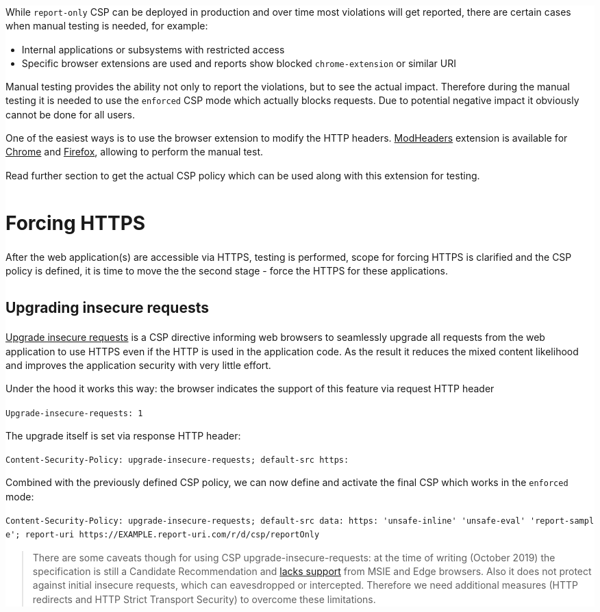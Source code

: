 While `report-only` CSP can be deployed in production and over time most violations will get reported, there are certain cases when manual testing is needed, for example:

* Internal applications or subsystems with restricted access
* Specific browser extensions are used and reports show blocked `chrome-extension` or similar URI

Manual testing provides the ability not only to report the violations, but to see the actual impact.
Therefore during the manual testing it is needed to use the `enforced` CSP mode which actually blocks requests. Due to potential negative impact it obviously cannot be done for all users.

One of the easiest ways is to use the browser extension to modify the HTTP headers.
[ModHeaders](https://bewisse.com/modheader/) extension is available for [Chrome](https://chrome.google.com/webstore/detail/modheader/idgpnmonknjnojddfkpgkljpfnnfcklj?hl=en) and [Firefox](https://addons.mozilla.org/en-US/firefox/addon/modheader-firefox/), allowing to perform the manual test.

Read further section to get the actual CSP policy which can be used along with this extension for testing.

# Forcing HTTPS

After the web application(s) are accessible via HTTPS, testing is performed, scope for forcing HTTPS is clarified and the CSP policy is defined, it is time to move the the second stage - force the HTTPS for these applications.

## Upgrading insecure requests

[Upgrade insecure requests](https://www.w3.org/TR/upgrade-insecure-requests/) is a CSP directive informing web browsers to seamlessly upgrade all requests from the web application to use HTTPS even if the HTTP is used in the application code.
As the result it reduces the mixed content likelihood and improves the application security with very little effort.

Under the hood it works this way: the browser indicates the support of this feature via request HTTP header
```
Upgrade-insecure-requests: 1
```

The upgrade itself is set via response HTTP header:
```
Content-Security-Policy: upgrade-insecure-requests; default-src https:
```

Combined with the previously defined CSP policy, we can now define and activate the final CSP which works in the `enforced` mode:

```
Content-Security-Policy: upgrade-insecure-requests; default-src data: https: 'unsafe-inline' 'unsafe-eval' 'report-sample'; report-uri https://EXAMPLE.report-uri.com/r/d/csp/reportOnly
```

> There are some caveats though for using CSP upgrade-insecure-requests: at the time of writing (October 2019) the specification is still a Candidate Recommendation and [lacks support](https://developer.mozilla.org/en-US/docs/Web/HTTP/Headers/Content-Security-Policy/upgrade-insecure-requests#Browser_compatibility) from MSIE and Edge browsers. Also it does not protect against initial insecure requests, which can eavesdropped or intercepted.
> Therefore we need additional measures (HTTP redirects and HTTP Strict Transport Security) to overcome these limitations.
